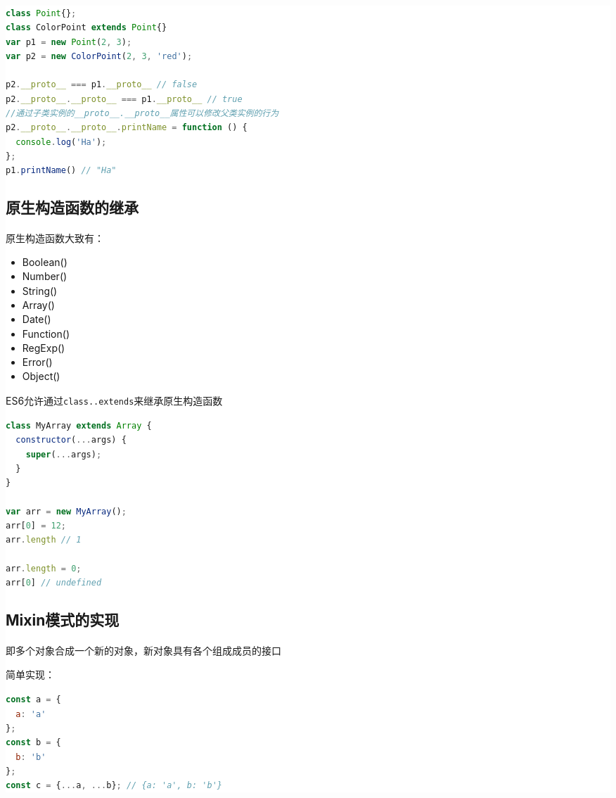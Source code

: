 ```javascript
class Point{};
class ColorPoint extends Point{}
var p1 = new Point(2, 3);
var p2 = new ColorPoint(2, 3, 'red');

p2.__proto__ === p1.__proto__ // false
p2.__proto__.__proto__ === p1.__proto__ // true
//通过子类实例的__proto__.__proto__属性可以修改父类实例的行为
p2.__proto__.__proto__.printName = function () {
  console.log('Ha');
};
p1.printName() // "Ha"
```

## 原生构造函数的继承

原生构造函数大致有：

- Boolean()
- Number()
- String()
- Array()
- Date()
- Function()
- RegExp()
- Error()
- Object()

ES6允许通过`class..extends`来继承原生构造函数

```javascript
class MyArray extends Array {
  constructor(...args) {
    super(...args);
  }
}

var arr = new MyArray();
arr[0] = 12;
arr.length // 1

arr.length = 0;
arr[0] // undefined
```

## Mixin模式的实现

即多个对象合成一个新的对象，新对象具有各个组成成员的接口

简单实现：

```javascript
const a = {
  a: 'a'
};
const b = {
  b: 'b'
};
const c = {...a, ...b}; // {a: 'a', b: 'b'}
```

